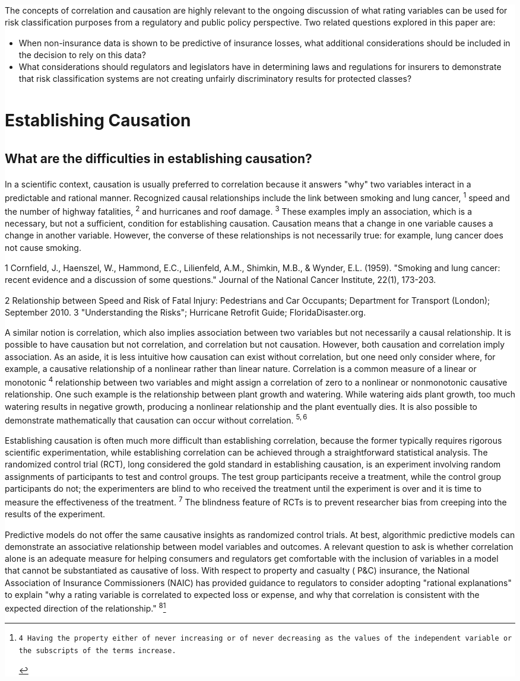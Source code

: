 The concepts of correlation and causation are highly relevant to the ongoing discussion of what rating variables can be used for risk classification purposes from a regulatory and public policy perspective. Two related questions explored in this paper are:

- When non-insurance data is shown to be predictive of insurance losses, what additional considerations should be included in the decision to rely on this data?
- What considerations should regulators and legislators have in determining laws and regulations for insurers to demonstrate that risk classification systems are not creating unfairly discriminatory results for protected classes?


# Establishing Causation

## What are the difficulties in establishing causation?

In a scientific context, causation is usually preferred to correlation because it answers "why" two variables interact in a predictable and rational manner. Recognized causal relationships include the link between smoking and lung cancer, ${ }^{1}$ speed and the number of highway fatalities, ${ }^{2}$ and hurricanes and roof damage. ${ }^{3}$ These examples imply an association, which is a necessary, but not a sufficient, condition for establishing causation. Causation means that a change in one variable causes a change in another variable. However, the converse of these relationships is not necessarily true: for example, lung cancer does not cause smoking.

1 Cornfield, J., Haenszel, W., Hammond, E.C., Lilienfeld, A.M., Shimkin, M.B., \& Wynder, E.L. (1959). "Smoking and lung cancer: recent evidence and a discussion of some questions." Journal of the National Cancer Institute, 22(1), 173-203.

2 Relationship between Speed and Risk of Fatal Injury: Pedestrians and Car Occupants; Department for Transport (London); September 2010. 3 "Understanding the Risks"; Hurricane Retrofit Guide; FloridaDisaster.org.

A similar notion is correlation, which also implies association between two variables but not necessarily a causal relationship. It is possible to have causation but not correlation, and correlation but not causation. However, both causation and correlation imply association. As an aside, it is less intuitive how causation can exist without correlation, but one need only consider where, for example, a causative relationship of a nonlinear rather than linear nature. Correlation is a common measure of a linear or monotonic ${ }^{4}$ relationship between two variables and might assign a correlation of zero to a nonlinear or nonmonotonic causative relationship. One such example is the relationship between plant growth and watering. While watering aids plant growth, too much watering results in negative growth, producing a nonlinear relationship and the plant eventually dies. It is also possible to demonstrate mathematically that causation can occur without correlation. ${ }^{5,6}$

Establishing causation is often much more difficult than establishing correlation, because the former typically requires rigorous scientific experimentation, while establishing correlation can be achieved through a straightforward statistical analysis. The randomized control trial (RCT), long considered the gold standard in establishing causation, is an experiment involving random assignments of participants to test and control groups. The test group participants receive a treatment, while the control group participants do not; the experimenters are blind to who received the treatment until the experiment is over and it is time to measure the effectiveness of the treatment. ${ }^{7}$ The blindness feature of RCTs is to prevent researcher bias from creeping into the results of the experiment.

Predictive models do not offer the same causative insights as randomized control trials. At best, algorithmic predictive models can demonstrate an associative relationship between model variables and outcomes. A relevant question to ask is whether correlation alone is an adequate measure for helping consumers and regulators get comfortable with the inclusion of variables in a model that cannot be substantiated as causative of loss. With respect to property and casualty ( $\mathrm{P} \& \mathrm{C})$ insurance, the National Association of Insurance Commissioners (NAIC) has provided guidance to regulators to consider adopting "rational explanations" to explain "why a rating variable is correlated to expected loss or expense, and why that correlation is consistent with the expected direction of the relationship." ${ }^{8}$[^0]


[^0]:    4 Having the property either of never increasing or of never decreasing as the values of the independent variable or the subscripts of the terms increase.
[^1]:    10 A dependent variable depends on other (independent) variables for its values. Independent variables do not derive their value from other variables, but are used to explain the value of dependent variables.
[^2]:    13 Akoglu H. (2018). User's guide to correlation coefficients. Turkish Journal of Emergency Medicine, 18(3), 91-93. https://doi.org/10.1016/j.tjem.2018.08.001
[^3]:    26 Encyclopedia of measurement and statistics, Vol 3.
[^4]:    33 "14.3-Testing and Remedial Measures for Autocorrelation"; STAT 501; Penn State Eberly College of Science; 2022. 34 "Storks deliver babies $(\mathrm{p}=0.008)$." Teaching Statistics; 2000.
[^5]:    37 "The impact of health insurance on health"; Annual Review of Public Health; April 2008.